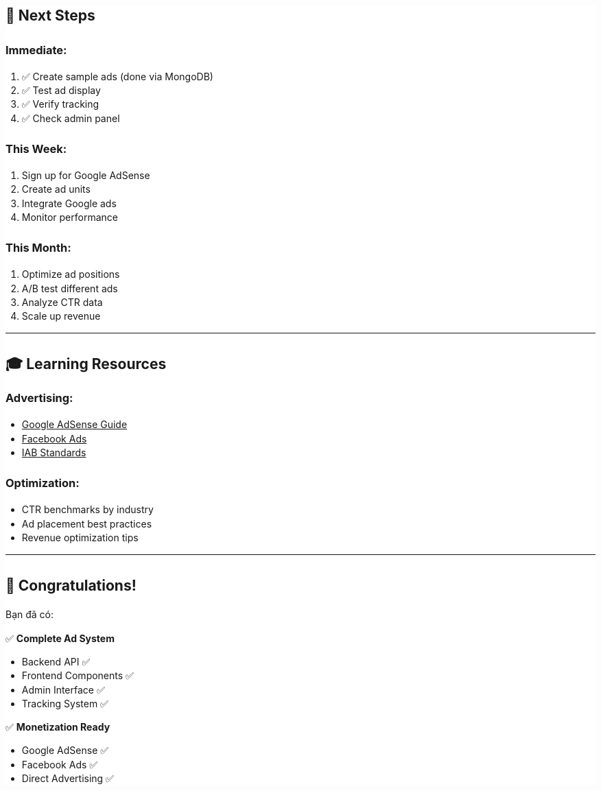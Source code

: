 
## 📝 Next Steps

### Immediate:
1. ✅ Create sample ads (done via MongoDB)
2. ✅ Test ad display
3. ✅ Verify tracking
4. ✅ Check admin panel

### This Week:
1. Sign up for Google AdSense
2. Create ad units
3. Integrate Google ads
4. Monitor performance

### This Month:
1. Optimize ad positions
2. A/B test different ads
3. Analyze CTR data
4. Scale up revenue

---

## 🎓 Learning Resources

### Advertising:
- [Google AdSense Guide](https://support.google.com/adsense)
- [Facebook Ads](https://www.facebook.com/business/ads)
- [IAB Standards](https://www.iab.com)

### Optimization:
- CTR benchmarks by industry
- Ad placement best practices
- Revenue optimization tips

---

## 🎉 Congratulations!

Bạn đã có:

✅ **Complete Ad System**
- Backend API ✅
- Frontend Components ✅
- Admin Interface ✅
- Tracking System ✅

✅ **Monetization Ready**
- Google AdSense ✅
- Facebook Ads ✅
- Direct Advertising ✅
